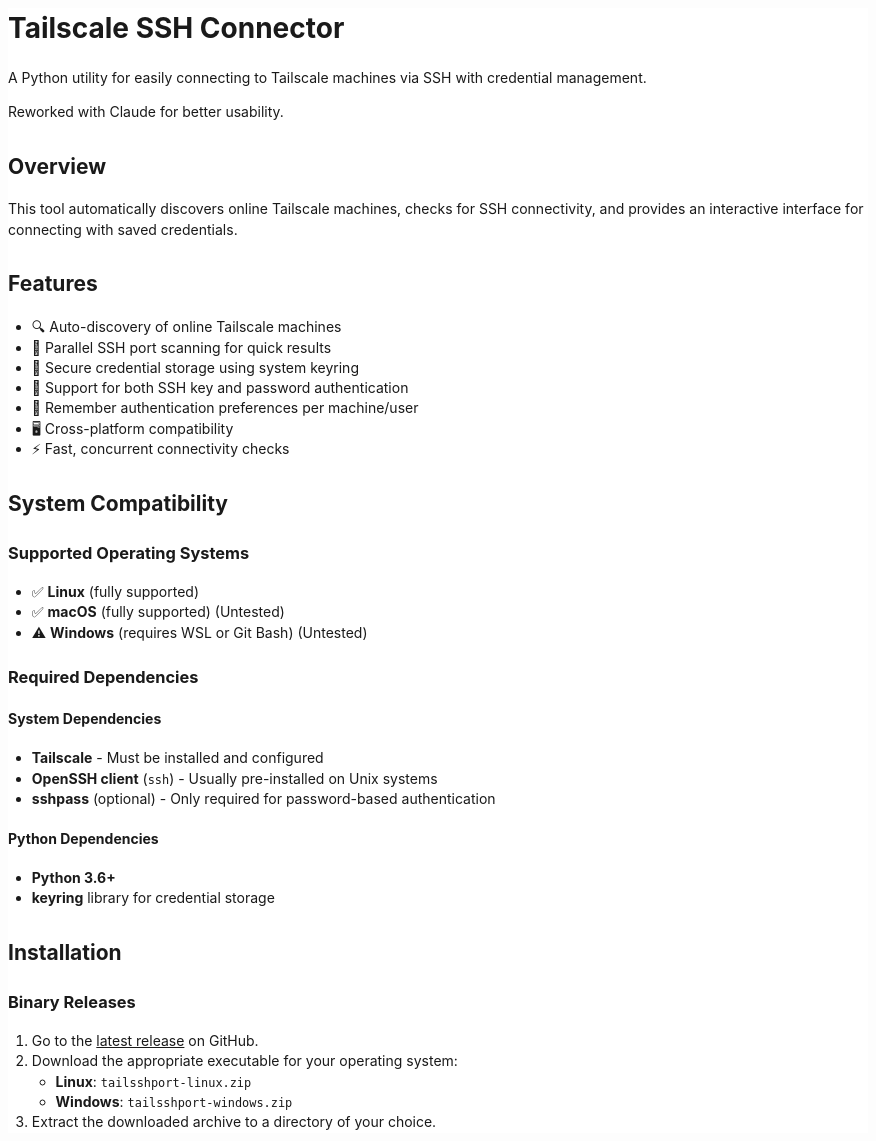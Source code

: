 # Tailscale SSH Connector

A Python utility for easily connecting to Tailscale machines via SSH with credential management.

Reworked with Claude for better usability.

## Overview

This tool automatically discovers online Tailscale machines, checks for SSH connectivity, and provides an interactive interface for connecting with saved credentials.

## Features

- 🔍 Auto-discovery of online Tailscale machines
- 🚀 Parallel SSH port scanning for quick results
- 🔐 Secure credential storage using system keyring
- 🔑 Support for both SSH key and password authentication
- 💾 Remember authentication preferences per machine/user
- 🖥️ Cross-platform compatibility
- ⚡ Fast, concurrent connectivity checks

## System Compatibility

### Supported Operating Systems
- ✅ **Linux** (fully supported)
- ✅ **macOS** (fully supported) (Untested)
- ⚠️ **Windows** (requires WSL or Git Bash) (Untested)

### Required Dependencies

#### System Dependencies
- **Tailscale** - Must be installed and configured
- **OpenSSH client** (`ssh`) - Usually pre-installed on Unix systems
- **sshpass** (optional) - Only required for password-based authentication

#### Python Dependencies
- **Python 3.6+**
- **keyring** library for credential storage

## Installation

### Binary Releases

1. Go to the [latest release](https://github.com/ParadoxLeon/tailssh/releases/latest) on GitHub.
2. Download the appropriate executable for your operating system:
   - **Linux**: `tailsshport-linux.zip`
   - **Windows**: `tailsshport-windows.zip`
3. Extract the downloaded archive to a directory of your choice.
